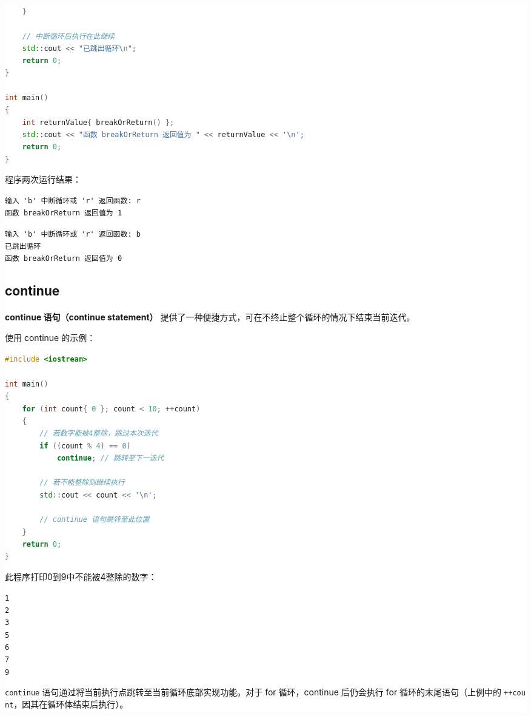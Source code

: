 ```cpp
    }

    // 中断循环后执行在此继续
    std::cout << "已跳出循环\n";
    return 0;
}

int main()
{
    int returnValue{ breakOrReturn() };
    std::cout << "函数 breakOrReturn 返回值为 " << returnValue << '\n';
    return 0;
}
```
程序两次运行结果：
```
输入 'b' 中断循环或 'r' 返回函数: r
函数 breakOrReturn 返回值为 1
```
```
输入 'b' 中断循环或 'r' 返回函数: b
已跳出循环
函数 breakOrReturn 返回值为 0
```

continue
----------------
**continue 语句（continue statement）** 提供了一种便捷方式，可在不终止整个循环的情况下结束当前迭代。

使用 continue 的示例：
```cpp
#include <iostream>

int main()
{
    for (int count{ 0 }; count < 10; ++count)
    {
        // 若数字能被4整除，跳过本次迭代
        if ((count % 4) == 0)
            continue; // 跳转至下一迭代

        // 若不能整除则继续执行
        std::cout << count << '\n';

        // continue 语句跳转至此位置
    }
    return 0;
}
```
此程序打印0到9中不能被4整除的数字：
```
1
2
3
5
6
7
9
```
`continue` 语句通过将当前执行点跳转至当前循环底部实现功能。对于 for 循环，continue 后仍会执行 for 循环的末尾语句（上例中的 `++count`，因其在循环体结束后执行）。
